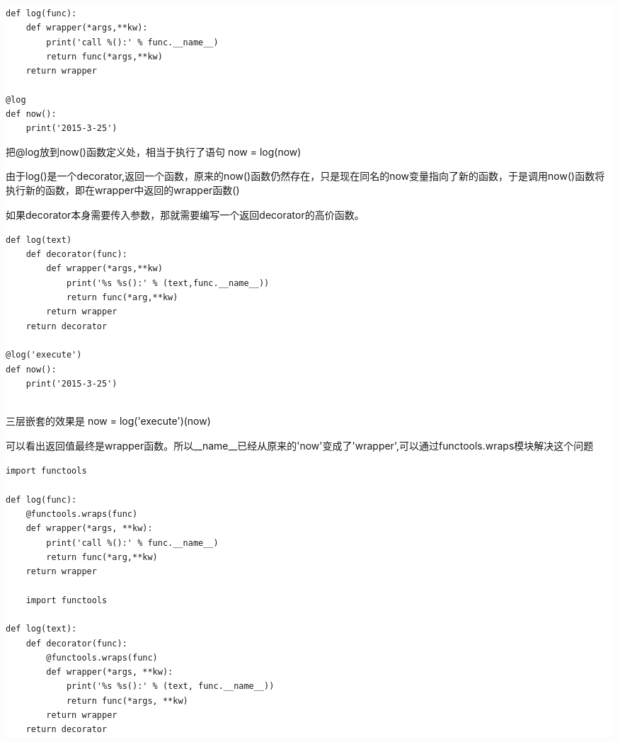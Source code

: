 ```
def log(func):
	def wrapper(*args,**kw):
		print('call %():' % func.__name__)
		return func(*args,**kw)
	return wrapper

@log
def now():
	print('2015-3-25')

```
把@log放到now()函数定义处，相当于执行了语句
now = log(now)

由于log()是一个decorator,返回一个函数，原来的now()函数仍然存在，只是现在同名的now变量指向了新的函数，于是调用now()函数将执行新的函数，即在wrapper中返回的wrapper函数()

如果decorator本身需要传入参数，那就需要编写一个返回decorator的高价函数。

```
def log(text)
	def decorator(func):
		def wrapper(*args,**kw)
			print('%s %s():' % (text,func.__name__))
			return func(*arg,**kw)
		return wrapper
	return decorator

@log('execute')
def now():
	print('2015-3-25')
	
```
三层嵌套的效果是
now = log('execute')(now)

可以看出返回值最终是wrapper函数。所以__name__已经从原来的'now'变成了'wrapper',可以通过functools.wraps模块解决这个问题

```
import functools

def log(func):
	@functools.wraps(func)
	def wrapper(*args, **kw):
		print('call %():' % func.__name__)
		return func(*arg,**kw)
	return wrapper
	
	import functools

def log(text):
    def decorator(func):
        @functools.wraps(func)
        def wrapper(*args, **kw):
            print('%s %s():' % (text, func.__name__))
            return func(*args, **kw)
        return wrapper
    return decorator
```
